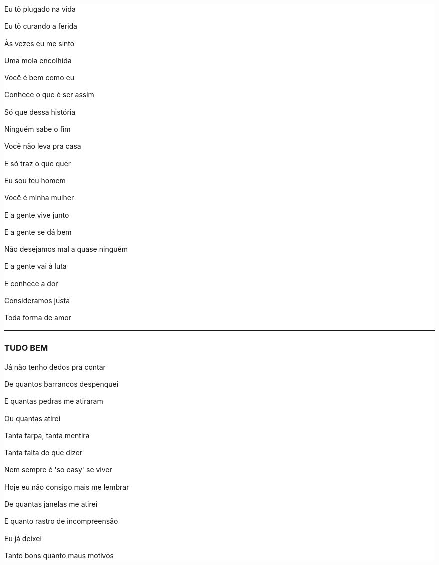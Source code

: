 Eu tô plugado na vida

Eu tô curando a ferida

Às vezes eu me sinto

Uma mola encolhida

Você é bem como eu

Conhece o que é ser assim

Só que dessa história

Ninguém sabe o fim

Você não leva pra casa

E só traz o que quer

Eu sou teu homem

Você é minha mulher

E a gente vive junto

E a gente se dá bem

Não desejamos mal a quase ninguém

E a gente vai à luta

E conhece a dor

Consideramos justa

Toda forma de amor

---

### TUDO BEM

Já não tenho dedos pra contar

De quantos barrancos despenquei

E quantas pedras me atiraram

Ou quantas atirei

Tanta farpa, tanta mentira

Tanta falta do que dizer

Nem sempre é 'so easy' se viver

Hoje eu não consigo mais me lembrar

De quantas janelas me atirei

E quanto rastro de incompreensão

Eu já deixei

Tanto bons quanto maus motivos
